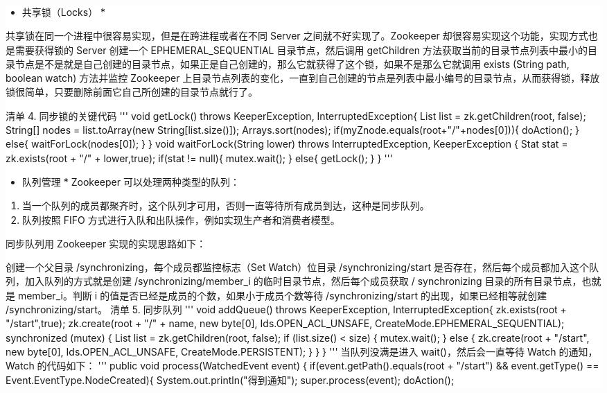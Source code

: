 * 共享锁（Locks） *

共享锁在同一个进程中很容易实现，但是在跨进程或者在不同 Server 之间就不好实现了。Zookeeper 却很容易实现这个功能，实现方式也是需要获得锁的 Server 创建一个 EPHEMERAL_SEQUENTIAL 目录节点，然后调用 getChildren 方法获取当前的目录节点列表中最小的目录节点是不是就是自己创建的目录节点，如果正是自己创建的，那么它就获得了这个锁，如果不是那么它就调用 exists (String  path, boolean watch) 方法并监控 Zookeeper 上目录节点列表的变化，一直到自己创建的节点是列表中最小编号的目录节点，从而获得锁，释放锁很简单，只要删除前面它自己所创建的目录节点就行了。

清单 4. 同步锁的关键代码
'''
 void getLock() throws KeeperException, InterruptedException{
        List<String> list = zk.getChildren(root, false);
        String[] nodes = list.toArray(new String[list.size()]);
        Arrays.sort(nodes);
        if(myZnode.equals(root+"/"+nodes[0])){
            doAction();
        }
        else{
            waitForLock(nodes[0]);
        }
    }
    void waitForLock(String lower) throws InterruptedException, KeeperException {
        Stat stat = zk.exists(root + "/" + lower,true);
        if(stat != null){
            mutex.wait();
        }
        else{
            getLock();
        }
    } 
'''

* 队列管理 *
Zookeeper 可以处理两种类型的队列：
1. 当一个队列的成员都聚齐时，这个队列才可用，否则一直等待所有成员到达，这种是同步队列。
2. 队列按照 FIFO 方式进行入队和出队操作，例如实现生产者和消费者模型。

同步队列用 Zookeeper 实现的实现思路如下：

创建一个父目录 /synchronizing，每个成员都监控标志（Set Watch）位目录 /synchronizing/start 是否存在，然后每个成员都加入这个队列，加入队列的方式就是创建 /synchronizing/member_i 的临时目录节点，然后每个成员获取 / synchronizing 目录的所有目录节点，也就是 member_i。判断 i 的值是否已经是成员的个数，如果小于成员个数等待 /synchronizing/start 的出现，如果已经相等就创建 /synchronizing/start。
清单 5. 同步队列
'''
 void addQueue() throws KeeperException, InterruptedException{
        zk.exists(root + "/start",true);
        zk.create(root + "/" + name, new byte[0], Ids.OPEN_ACL_UNSAFE,
        CreateMode.EPHEMERAL_SEQUENTIAL);
        synchronized (mutex) {
            List<String> list = zk.getChildren(root, false);
            if (list.size() < size) {
                mutex.wait();
            } else {
                zk.create(root + "/start", new byte[0], Ids.OPEN_ACL_UNSAFE,
                 CreateMode.PERSISTENT);
            }
        }
 } 
'''
当队列没满是进入 wait()，然后会一直等待 Watch 的通知，Watch 的代码如下：
'''
 public void process(WatchedEvent event) {
        if(event.getPath().equals(root + "/start") &&
         event.getType() == Event.EventType.NodeCreated){
            System.out.println("得到通知");
            super.process(event);
            doAction();